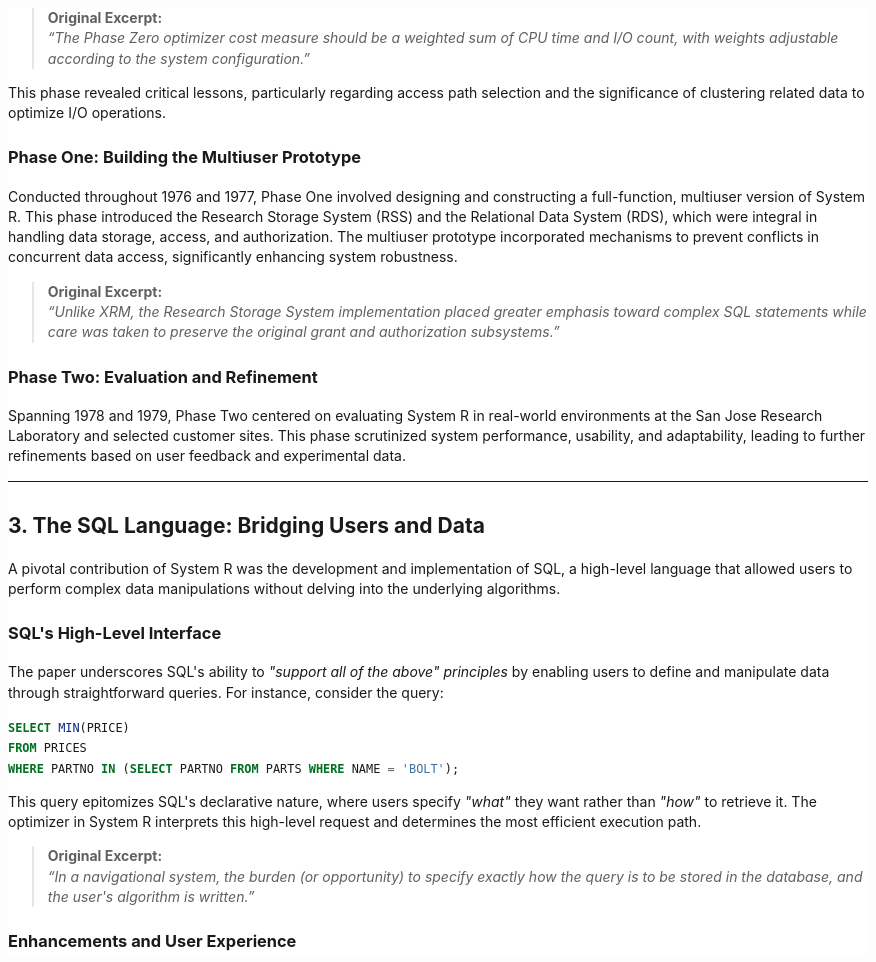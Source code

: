 > **Original Excerpt:**  
> *“The Phase Zero optimizer cost measure should be a weighted sum of CPU time and I/O count, with weights adjustable according to the system configuration.”*

This phase revealed critical lessons, particularly regarding access path selection and the significance of clustering related data to optimize I/O operations.

### **Phase One: Building the Multiuser Prototype**

Conducted throughout 1976 and 1977, Phase One involved designing and constructing a full-function, multiuser version of System R. This phase introduced the Research Storage System (RSS) and the Relational Data System (RDS), which were integral in handling data storage, access, and authorization. The multiuser prototype incorporated mechanisms to prevent conflicts in concurrent data access, significantly enhancing system robustness.

> **Original Excerpt:**  
> *“Unlike XRM, the Research Storage System implementation placed greater emphasis toward complex SQL statements while care was taken to preserve the original grant and authorization subsystems.”*

### **Phase Two: Evaluation and Refinement**

Spanning 1978 and 1979, Phase Two centered on evaluating System R in real-world environments at the San Jose Research Laboratory and selected customer sites. This phase scrutinized system performance, usability, and adaptability, leading to further refinements based on user feedback and experimental data.

---

## **3. The SQL Language: Bridging Users and Data**

A pivotal contribution of System R was the development and implementation of SQL, a high-level language that allowed users to perform complex data manipulations without delving into the underlying algorithms.

### **SQL's High-Level Interface**

The paper underscores SQL's ability to *"support all of the above" principles* by enabling users to define and manipulate data through straightforward queries. For instance, consider the query:

```sql
SELECT MIN(PRICE)
FROM PRICES
WHERE PARTNO IN (SELECT PARTNO FROM PARTS WHERE NAME = 'BOLT');
```

This query epitomizes SQL's declarative nature, where users specify *"what"* they want rather than *"how"* to retrieve it. The optimizer in System R interprets this high-level request and determines the most efficient execution path.

> **Original Excerpt:**  
> *“In a navigational system, the burden (or opportunity) to specify exactly how the query is to be stored in the database, and the user's algorithm is written.”*

### **Enhancements and User Experience**
